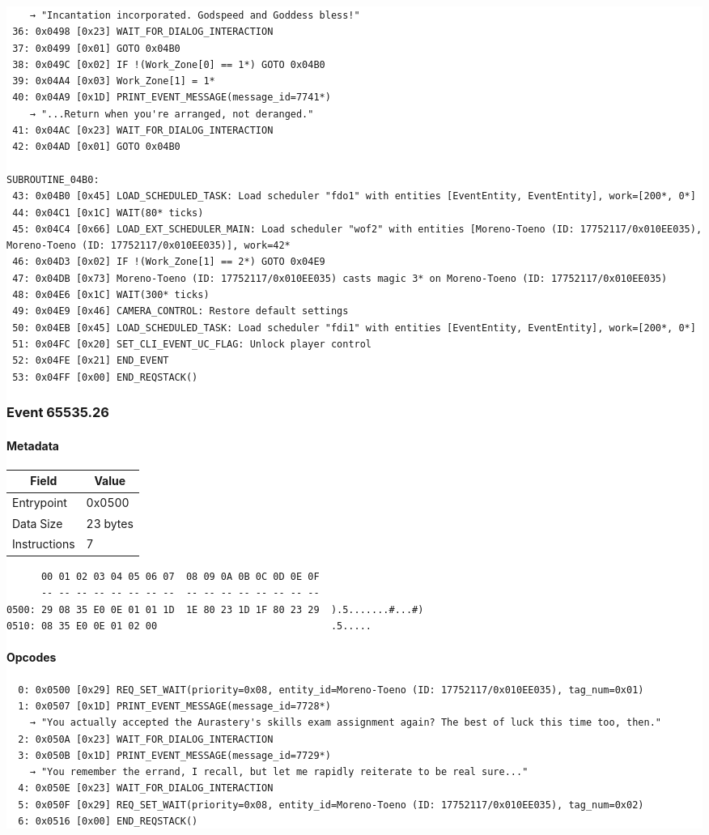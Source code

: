 ```
    → "Incantation incorporated. Godspeed and Goddess bless!"
 36: 0x0498 [0x23] WAIT_FOR_DIALOG_INTERACTION
 37: 0x0499 [0x01] GOTO 0x04B0
 38: 0x049C [0x02] IF !(Work_Zone[0] == 1*) GOTO 0x04B0
 39: 0x04A4 [0x03] Work_Zone[1] = 1*
 40: 0x04A9 [0x1D] PRINT_EVENT_MESSAGE(message_id=7741*)
    → "...Return when you're arranged, not deranged."
 41: 0x04AC [0x23] WAIT_FOR_DIALOG_INTERACTION
 42: 0x04AD [0x01] GOTO 0x04B0

SUBROUTINE_04B0:
 43: 0x04B0 [0x45] LOAD_SCHEDULED_TASK: Load scheduler "fdo1" with entities [EventEntity, EventEntity], work=[200*, 0*]
 44: 0x04C1 [0x1C] WAIT(80* ticks)
 45: 0x04C4 [0x66] LOAD_EXT_SCHEDULER_MAIN: Load scheduler "wof2" with entities [Moreno-Toeno (ID: 17752117/0x010EE035), Moreno-Toeno (ID: 17752117/0x010EE035)], work=42*
 46: 0x04D3 [0x02] IF !(Work_Zone[1] == 2*) GOTO 0x04E9
 47: 0x04DB [0x73] Moreno-Toeno (ID: 17752117/0x010EE035) casts magic 3* on Moreno-Toeno (ID: 17752117/0x010EE035)
 48: 0x04E6 [0x1C] WAIT(300* ticks)
 49: 0x04E9 [0x46] CAMERA_CONTROL: Restore default settings
 50: 0x04EB [0x45] LOAD_SCHEDULED_TASK: Load scheduler "fdi1" with entities [EventEntity, EventEntity], work=[200*, 0*]
 51: 0x04FC [0x20] SET_CLI_EVENT_UC_FLAG: Unlock player control
 52: 0x04FE [0x21] END_EVENT
 53: 0x04FF [0x00] END_REQSTACK()
```

### Event 65535.26

#### Metadata

| Field        | Value    |
|--------------|----------|
| Entrypoint   | 0x0500   |
| Data Size    | 23 bytes |
| Instructions | 7        |

```
      00 01 02 03 04 05 06 07  08 09 0A 0B 0C 0D 0E 0F
      -- -- -- -- -- -- -- --  -- -- -- -- -- -- -- --
0500: 29 08 35 E0 0E 01 01 1D  1E 80 23 1D 1F 80 23 29  ).5.......#...#)
0510: 08 35 E0 0E 01 02 00                              .5.....         
```

#### Opcodes

```
  0: 0x0500 [0x29] REQ_SET_WAIT(priority=0x08, entity_id=Moreno-Toeno (ID: 17752117/0x010EE035), tag_num=0x01)
  1: 0x0507 [0x1D] PRINT_EVENT_MESSAGE(message_id=7728*)
    → "You actually accepted the Aurastery's skills exam assignment again? The best of luck this time too, then."
  2: 0x050A [0x23] WAIT_FOR_DIALOG_INTERACTION
  3: 0x050B [0x1D] PRINT_EVENT_MESSAGE(message_id=7729*)
    → "You remember the errand, I recall, but let me rapidly reiterate to be real sure..."
  4: 0x050E [0x23] WAIT_FOR_DIALOG_INTERACTION
  5: 0x050F [0x29] REQ_SET_WAIT(priority=0x08, entity_id=Moreno-Toeno (ID: 17752117/0x010EE035), tag_num=0x02)
  6: 0x0516 [0x00] END_REQSTACK()
```
